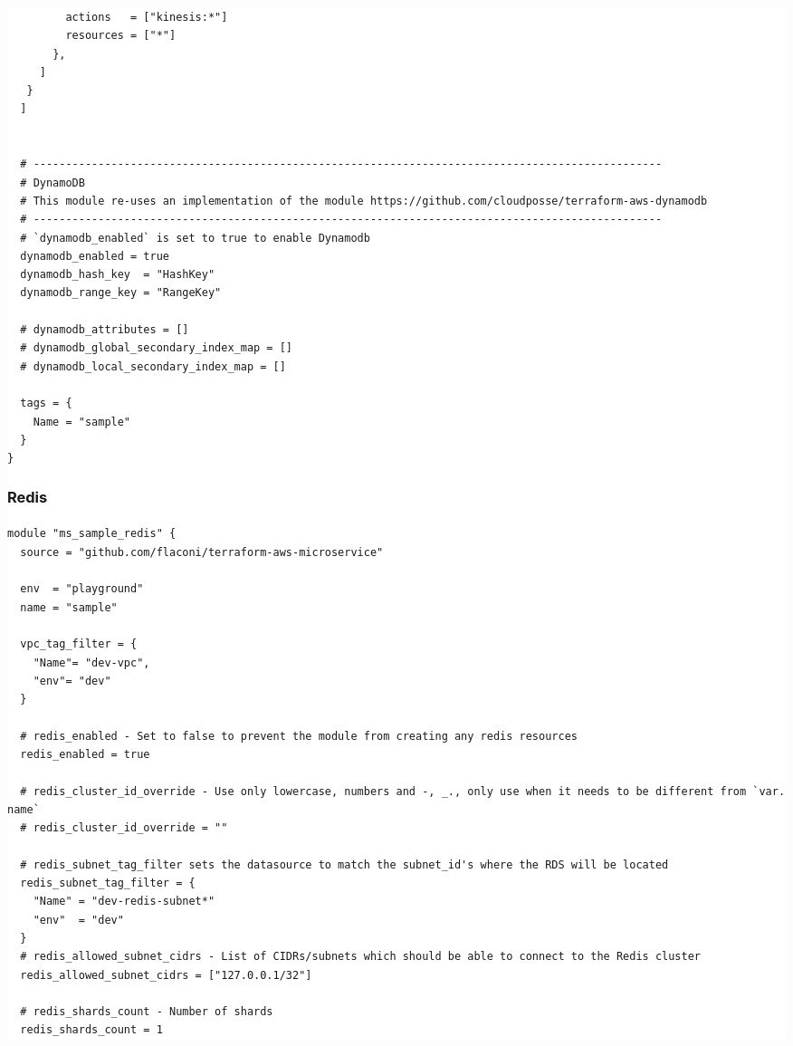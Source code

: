 ```hcl
         actions   = ["kinesis:*"]
         resources = ["*"]
       },
     ]
   }
  ]


  # -------------------------------------------------------------------------------------------------
  # DynamoDB
  # This module re-uses an implementation of the module https://github.com/cloudposse/terraform-aws-dynamodb
  # -------------------------------------------------------------------------------------------------
  # `dynamodb_enabled` is set to true to enable Dynamodb
  dynamodb_enabled = true
  dynamodb_hash_key  = "HashKey"
  dynamodb_range_key = "RangeKey"

  # dynamodb_attributes = []
  # dynamodb_global_secondary_index_map = []
  # dynamodb_local_secondary_index_map = []

  tags = {
    Name = "sample"
  }
}
```

### Redis

```hcl
module "ms_sample_redis" {
  source = "github.com/flaconi/terraform-aws-microservice"

  env  = "playground"
  name = "sample"

  vpc_tag_filter = {
    "Name"= "dev-vpc",
    "env"= "dev"
  }

  # redis_enabled - Set to false to prevent the module from creating any redis resources
  redis_enabled = true

  # redis_cluster_id_override - Use only lowercase, numbers and -, _., only use when it needs to be different from `var.name`
  # redis_cluster_id_override = ""

  # redis_subnet_tag_filter sets the datasource to match the subnet_id's where the RDS will be located
  redis_subnet_tag_filter = {
    "Name" = "dev-redis-subnet*"
    "env"  = "dev"
  }
  # redis_allowed_subnet_cidrs - List of CIDRs/subnets which should be able to connect to the Redis cluster
  redis_allowed_subnet_cidrs = ["127.0.0.1/32"]

  # redis_shards_count - Number of shards
  redis_shards_count = 1
```